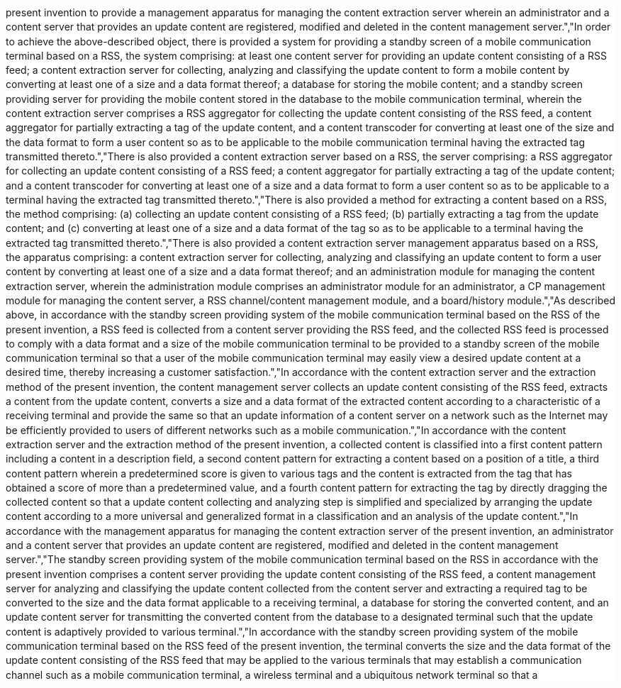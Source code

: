 present invention to provide a management apparatus for managing the content extraction server wherein an administrator and a content server that provides an update content are registered, modified and deleted in the content management server.","In order to achieve the above-described object, there is provided a system for providing a standby screen of a mobile communication terminal based on a RSS, the system comprising: at least one content server for providing an update content consisting of a RSS feed; a content extraction server for collecting, analyzing and classifying the update content to form a mobile content by converting at least one of a size and a data format thereof; a database for storing the mobile content; and a standby screen providing server for providing the mobile content stored in the database to the mobile communication terminal, wherein the content extraction server comprises a RSS aggregator for collecting the update content consisting of the RSS feed, a content aggregator for partially extracting a tag of the update content, and a content transcoder for converting at least one of the size and the data format to form a user content so as to be applicable to the mobile communication terminal having the extracted tag transmitted thereto.","There is also provided a content extraction server based on a RSS, the server comprising: a RSS aggregator for collecting an update content consisting of a RSS feed; a content aggregator for partially extracting a tag of the update content; and a content transcoder for converting at least one of a size and a data format to form a user content so as to be applicable to a terminal having the extracted tag transmitted thereto.","There is also provided a method for extracting a content based on a RSS, the method comprising: (a) collecting an update content consisting of a RSS feed; (b) partially extracting a tag from the update content; and (c) converting at least one of a size and a data format of the tag so as to be applicable to a terminal having the extracted tag transmitted thereto.","There is also provided a content extraction server management apparatus based on a RSS, the apparatus comprising: a content extraction server for collecting, analyzing and classifying an update content to form a user content by converting at least one of a size and a data format thereof; and an administration module for managing the content extraction server, wherein the administration module comprises an administrator module for an administrator, a CP management module for managing the content server, a RSS channel\/content management module, and a board\/history module.","As described above, in accordance with the standby screen providing system of the mobile communication terminal based on the RSS of the present invention, a RSS feed is collected from a content server providing the RSS feed, and the collected RSS feed is processed to comply with a data format and a size of the mobile communication terminal to be provided to a standby screen of the mobile communication terminal so that a user of the mobile communication terminal may easily view a desired update content at a desired time, thereby increasing a customer satisfaction.","In accordance with the content extraction server and the extraction method of the present invention, the content management server collects an update content consisting of the RSS feed, extracts a content from the update content, converts a size and a data format of the extracted content according to a characteristic of a receiving terminal and provide the same so that an update information of a content server on a network such as the Internet may be efficiently provided to users of different networks such as a mobile communication.","In accordance with the content extraction server and the extraction method of the present invention, a collected content is classified into a first content pattern including a content in a description field, a second content pattern for extracting a content based on a position of a title, a third content pattern wherein a predetermined score is given to various tags and the content is extracted from the tag that has obtained a score of more than a predetermined value, and a fourth content pattern for extracting the tag by directly dragging the collected content so that a update content collecting and analyzing step is simplified and specialized by arranging the update content according to a more universal and generalized format in a classification and an analysis of the update content.","In accordance with the management apparatus for managing the content extraction server of the present invention, an administrator and a content server that provides an update content are registered, modified and deleted in the content management server.","The standby screen providing system of the mobile communication terminal based on the RSS in accordance with the present invention comprises a content server providing the update content consisting of the RSS feed, a content management server for analyzing and classifying the update content collected from the content server and extracting a required tag to be converted to the size and the data format applicable to a receiving terminal, a database for storing the converted content, and an update content server for transmitting the converted content from the database to a designated terminal such that the update content is adaptively provided to various terminal.","In accordance with the standby screen providing system of the mobile communication terminal based on the RSS feed of the present invention, the terminal converts the size and the data format of the update content consisting of the RSS feed that may be applied to the various terminals that may establish a communication channel such as a mobile communication terminal, a wireless terminal and a ubiquitous network terminal so that a